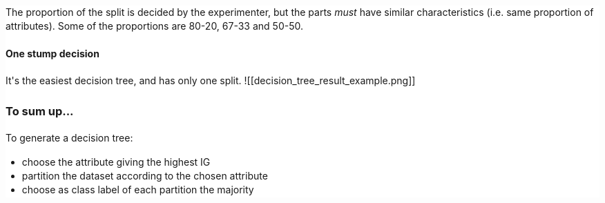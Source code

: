 The proportion of the split is decided by the experimenter, but the parts _must_ have similar characteristics (i.e. same proportion of attributes). 
Some of the proportions are 80-20, 67-33 and 50-50.

#### One stump decision
It's the easiest decision tree, and has only one split. 
![[decision_tree_result_example.png]]

### To sum up...
To generate a decision tree:
- choose the attribute giving the highest IG 
- partition the dataset according to the chosen attribute 
- choose as class label of each partition the majority